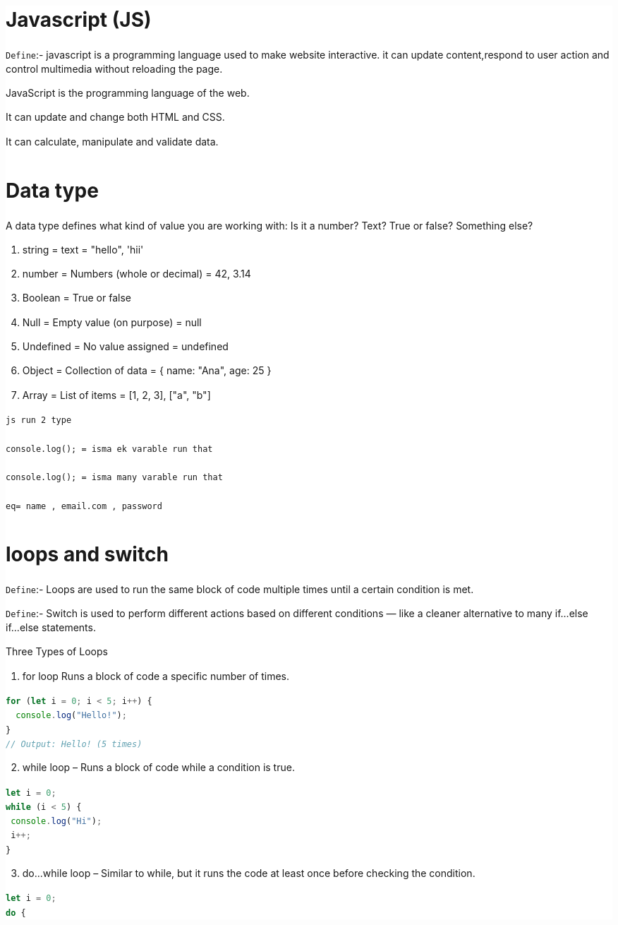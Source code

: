 # Javascript (JS)
`Define`:- javascript is a programming language used to make website interactive. it can update content,respond to user action and control multimedia without reloading the page.

JavaScript is the programming language of the web.

It can update and change both HTML and CSS.

It can calculate, manipulate and validate data.

# Data type

A data type defines what kind of value you are working with:
Is it a number? Text? True or false? Something else?

1. string =   text   =   "hello", 'hii'

1. number = Numbers (whole or decimal) = 42, 3.14

1. Boolean = True or false

1. Null = Empty value (on purpose) = null

1.  Undefined = No value assigned = undefined

1. Object = Collection of data = { name: "Ana", age: 25 }

1. Array = List of items = [1, 2, 3], ["a", "b"]
 
 ```
 js run 2 type

console.log(); = isma ek varable run that

console.log(); = isma many varable run that

eq= name , email.com , password
```
# loops and switch
`Define`:- Loops are used to run the same block of code multiple times until a certain condition is met.

`Define`:- Switch is used to perform different actions based on different conditions — like a cleaner alternative to many if...else if...else statements.

  Three Types of Loops
1. for loop  Runs a block of code a specific number of times.
```js
for (let i = 0; i < 5; i++) {
  console.log("Hello!");
}
// Output: Hello! (5 times)

```
 2. while loop – Runs a block of code while a condition is true.
 ```js
 let i = 0;
while (i < 5) {
  console.log("Hi");
  i++;
}
```
3. do...while loop – Similar to while, but it runs the code at least once before checking the condition.
```js
let i = 0;
do {
```
